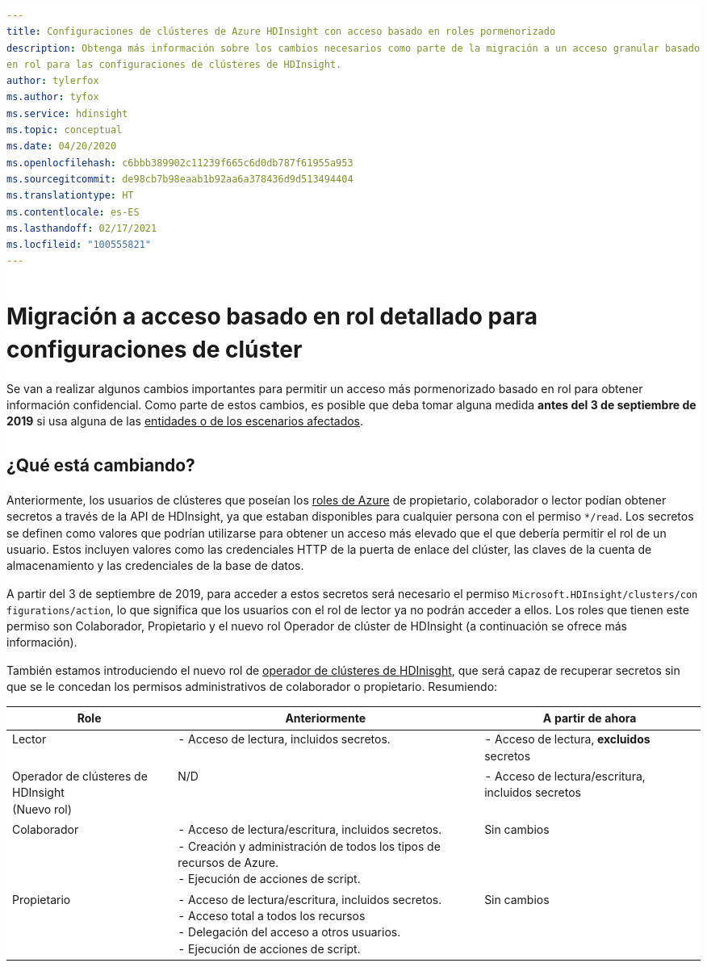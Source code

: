 ```yaml
---
title: Configuraciones de clústeres de Azure HDInsight con acceso basado en roles pormenorizado
description: Obtenga más información sobre los cambios necesarios como parte de la migración a un acceso granular basado en rol para las configuraciones de clústeres de HDInsight.
author: tylerfox
ms.author: tyfox
ms.service: hdinsight
ms.topic: conceptual
ms.date: 04/20/2020
ms.openlocfilehash: c6bbb389902c11239f665c6d0db787f61955a953
ms.sourcegitcommit: de98cb7b98eaab1b92aa6a378436d9d513494404
ms.translationtype: HT
ms.contentlocale: es-ES
ms.lasthandoff: 02/17/2021
ms.locfileid: "100555821"
---
```

# <a name="migrate-to-granular-role-based-access-for-cluster-configurations"></a>Migración a acceso basado en rol detallado para configuraciones de clúster

Se van a realizar algunos cambios importantes para permitir un acceso más pormenorizado basado en rol para obtener información confidencial. Como parte de estos cambios, es posible que deba tomar alguna medida **antes del 3 de septiembre de 2019** si usa alguna de las [entidades o de los escenarios afectados](#am-i-affected-by-these-changes).

## <a name="what-is-changing"></a>¿Qué está cambiando?

Anteriormente, los usuarios de clústeres que poseían los [roles de Azure](../role-based-access-control/rbac-and-directory-admin-roles.md) de propietario, colaborador o lector podían obtener secretos a través de la API de HDInsight, ya que estaban disponibles para cualquier persona con el permiso `*/read`. Los secretos se definen como valores que podrían utilizarse para obtener un acceso más elevado que el que debería permitir el rol de un usuario. Estos incluyen valores como las credenciales HTTP de la puerta de enlace del clúster, las claves de la cuenta de almacenamiento y las credenciales de la base de datos.

A partir del 3 de septiembre de 2019, para acceder a estos secretos será necesario el permiso `Microsoft.HDInsight/clusters/configurations/action`, lo que significa que los usuarios con el rol de lector ya no podrán acceder a ellos. Los roles que tienen este permiso son Colaborador, Propietario y el nuevo rol Operador de clúster de HDInsight (a continuación se ofrece más información).

También estamos introduciendo el nuevo rol de [operador de clústeres de HDInisght](../role-based-access-control/built-in-roles.md#hdinsight-cluster-operator), que será capaz de recuperar secretos sin que se le concedan los permisos administrativos de colaborador o propietario. Resumiendo:

| Role                                  | Anteriormente                                                                                       | A partir de ahora       |
|---------------------------------------|--------------------------------------------------------------------------------------------------|-----------|
| Lector                                | - Acceso de lectura, incluidos secretos.                                                                   | - Acceso de lectura, **excluidos** secretos |           |   |   |
| Operador de clústeres de HDInsight<br>(Nuevo rol) | N/D                                                                                              | - Acceso de lectura/escritura, incluidos secretos         |   |   |
| Colaborador                           | - Acceso de lectura/escritura, incluidos secretos.<br>- Creación y administración de todos los tipos de recursos de Azure.<br>- Ejecución de acciones de script.     | Sin cambios |
| Propietario                                 | - Acceso de lectura/escritura, incluidos secretos.<br>- Acceso total a todos los recursos<br>- Delegación del acceso a otros usuarios.<br>- Ejecución de acciones de script. | Sin cambios |
